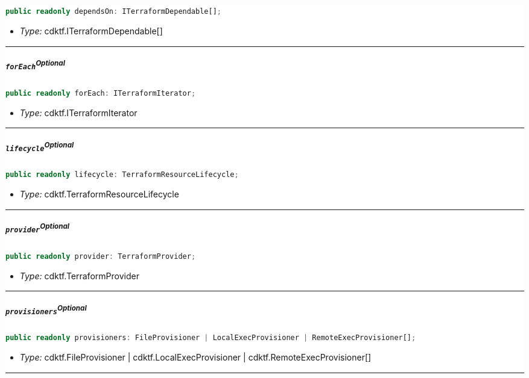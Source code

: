 ```typescript
public readonly dependsOn: ITerraformDependable[];
```

- *Type:* cdktf.ITerraformDependable[]

---

##### `forEach`<sup>Optional</sup> <a name="forEach" id="rhizo-co-terraform-provider-oci.dataSafeGenerateOnPremConnectorConfiguration.DataSafeGenerateOnPremConnectorConfigurationConfig.property.forEach"></a>

```typescript
public readonly forEach: ITerraformIterator;
```

- *Type:* cdktf.ITerraformIterator

---

##### `lifecycle`<sup>Optional</sup> <a name="lifecycle" id="rhizo-co-terraform-provider-oci.dataSafeGenerateOnPremConnectorConfiguration.DataSafeGenerateOnPremConnectorConfigurationConfig.property.lifecycle"></a>

```typescript
public readonly lifecycle: TerraformResourceLifecycle;
```

- *Type:* cdktf.TerraformResourceLifecycle

---

##### `provider`<sup>Optional</sup> <a name="provider" id="rhizo-co-terraform-provider-oci.dataSafeGenerateOnPremConnectorConfiguration.DataSafeGenerateOnPremConnectorConfigurationConfig.property.provider"></a>

```typescript
public readonly provider: TerraformProvider;
```

- *Type:* cdktf.TerraformProvider

---

##### `provisioners`<sup>Optional</sup> <a name="provisioners" id="rhizo-co-terraform-provider-oci.dataSafeGenerateOnPremConnectorConfiguration.DataSafeGenerateOnPremConnectorConfigurationConfig.property.provisioners"></a>

```typescript
public readonly provisioners: FileProvisioner | LocalExecProvisioner | RemoteExecProvisioner[];
```

- *Type:* cdktf.FileProvisioner | cdktf.LocalExecProvisioner | cdktf.RemoteExecProvisioner[]

---
